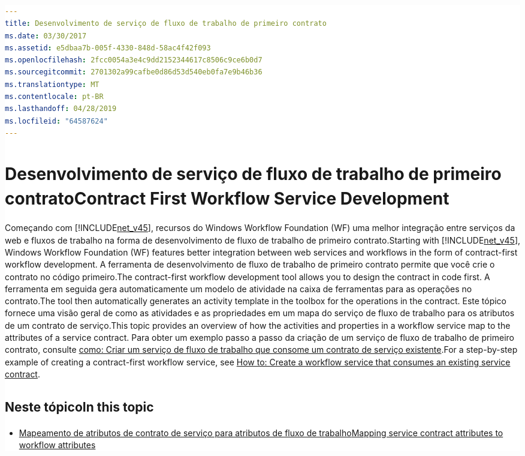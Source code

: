 ```yaml
---
title: Desenvolvimento de serviço de fluxo de trabalho de primeiro contrato
ms.date: 03/30/2017
ms.assetid: e5dbaa7b-005f-4330-848d-58ac4f42f093
ms.openlocfilehash: 2fcc0054a3e4c9dd2152344617c8506c9ce6b0d7
ms.sourcegitcommit: 2701302a99cafbe0d86d53d540eb0fa7e9b46b36
ms.translationtype: MT
ms.contentlocale: pt-BR
ms.lasthandoff: 04/28/2019
ms.locfileid: "64587624"
---
```

# <a name="contract-first-workflow-service-development"></a><span data-ttu-id="0c8c4-102">Desenvolvimento de serviço de fluxo de trabalho de primeiro contrato</span><span class="sxs-lookup"><span data-stu-id="0c8c4-102">Contract First Workflow Service Development</span></span>
<span data-ttu-id="0c8c4-103">Começando com [!INCLUDE[net_v45](../../../includes/net-v45-md.md)], recursos do Windows Workflow Foundation (WF) uma melhor integração entre serviços da web e fluxos de trabalho na forma de desenvolvimento de fluxo de trabalho de primeiro contrato.</span><span class="sxs-lookup"><span data-stu-id="0c8c4-103">Starting with [!INCLUDE[net_v45](../../../includes/net-v45-md.md)], Windows Workflow Foundation (WF) features better integration between web services and workflows in the form of contract-first workflow development.</span></span> <span data-ttu-id="0c8c4-104">A ferramenta de desenvolvimento de fluxo de trabalho de primeiro contrato permite que você crie o contrato no código primeiro.</span><span class="sxs-lookup"><span data-stu-id="0c8c4-104">The contract-first workflow development tool allows you to design the contract in code first.</span></span> <span data-ttu-id="0c8c4-105">A ferramenta em seguida gera automaticamente um modelo de atividade na caixa de ferramentas para as operações no contrato.</span><span class="sxs-lookup"><span data-stu-id="0c8c4-105">The tool then automatically generates an activity template in the toolbox for the operations in the contract.</span></span> <span data-ttu-id="0c8c4-106">Este tópico fornece uma visão geral de como as atividades e as propriedades em um mapa do serviço de fluxo de trabalho para os atributos de um contrato de serviço.</span><span class="sxs-lookup"><span data-stu-id="0c8c4-106">This topic provides an overview of how the activities and properties in a workflow service map to the attributes of a service contract.</span></span> <span data-ttu-id="0c8c4-107">Para obter um exemplo passo a passo da criação de um serviço de fluxo de trabalho de primeiro contrato, consulte [como: Criar um serviço de fluxo de trabalho que consome um contrato de serviço existente](how-to-create-a-workflow-service-that-consumes-an-existing-service-contract.md).</span><span class="sxs-lookup"><span data-stu-id="0c8c4-107">For a step-by-step example of creating a contract-first workflow service, see [How to: Create a workflow service that consumes an existing service contract](how-to-create-a-workflow-service-that-consumes-an-existing-service-contract.md).</span></span>  
  
## <a name="in-this-topic"></a><span data-ttu-id="0c8c4-108">Neste tópico</span><span class="sxs-lookup"><span data-stu-id="0c8c4-108">In this topic</span></span>  
  
- [<span data-ttu-id="0c8c4-109">Mapeamento de atributos de contrato de serviço para atributos de fluxo de trabalho</span><span class="sxs-lookup"><span data-stu-id="0c8c4-109">Mapping service contract attributes to workflow attributes</span></span>](contract-first-workflow-service-development.md#MappingAttributes)  
  